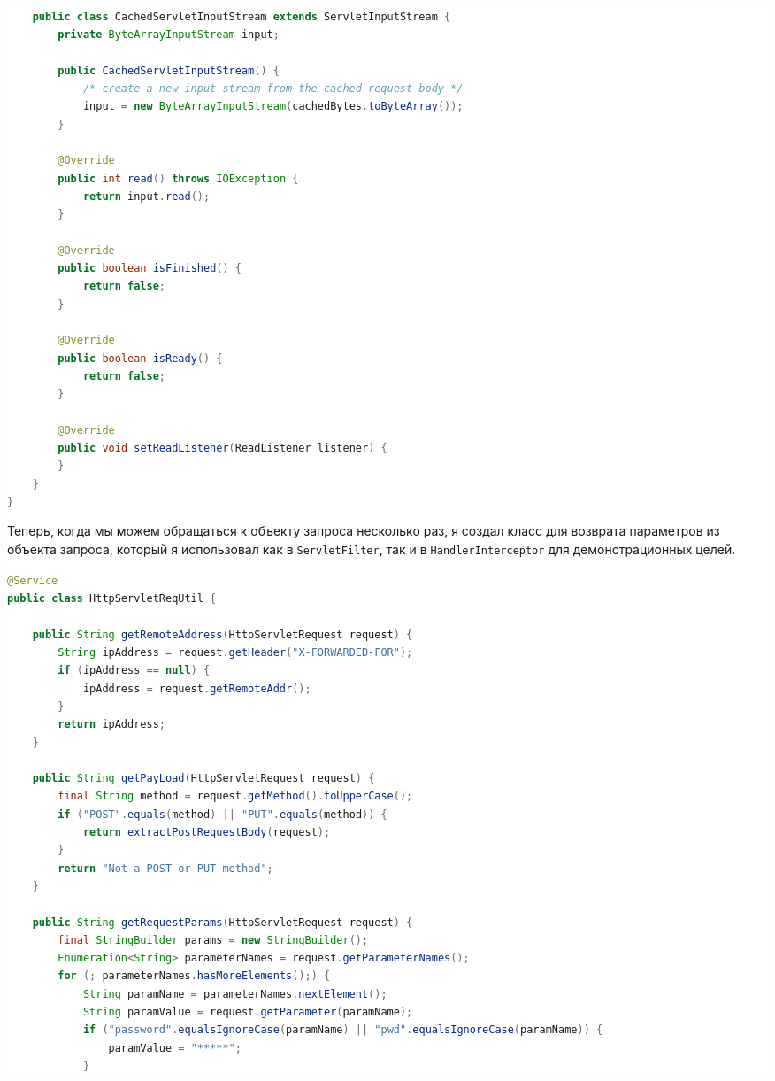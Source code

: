 ```java
	public class CachedServletInputStream extends ServletInputStream {
		private ByteArrayInputStream input;

		public CachedServletInputStream() {
			/* create a new input stream from the cached request body */
			input = new ByteArrayInputStream(cachedBytes.toByteArray());
		}

		@Override
		public int read() throws IOException {
			return input.read();
		}

		@Override
		public boolean isFinished() {
			return false;
		}

		@Override
		public boolean isReady() {
			return false;
		}
		
		@Override
		public void setReadListener(ReadListener listener) {
		}
	}
}
```

Теперь, когда мы можем обращаться к объекту запроса несколько раз, я создал класс для возврата параметров из объекта запроса, который я использовал как в 
`ServletFilter`, так и в `HandlerInterceptor` для демонстрационных целей.

```java
@Service
public class HttpServletReqUtil {

	public String getRemoteAddress(HttpServletRequest request) {
		String ipAddress = request.getHeader("X-FORWARDED-FOR");
		if (ipAddress == null) {
			ipAddress = request.getRemoteAddr();
		}
		return ipAddress;
	}

	public String getPayLoad(HttpServletRequest request) {
		final String method = request.getMethod().toUpperCase();
		if ("POST".equals(method) || "PUT".equals(method)) {
			return extractPostRequestBody(request);
		}
		return "Not a POST or PUT method";
	}

	public String getRequestParams(HttpServletRequest request) {
		final StringBuilder params = new StringBuilder();
		Enumeration<String> parameterNames = request.getParameterNames();
		for (; parameterNames.hasMoreElements();) {
			String paramName = parameterNames.nextElement();
			String paramValue = request.getParameter(paramName);
			if ("password".equalsIgnoreCase(paramName) || "pwd".equalsIgnoreCase(paramName)) {
				paramValue = "*****";
			}
```